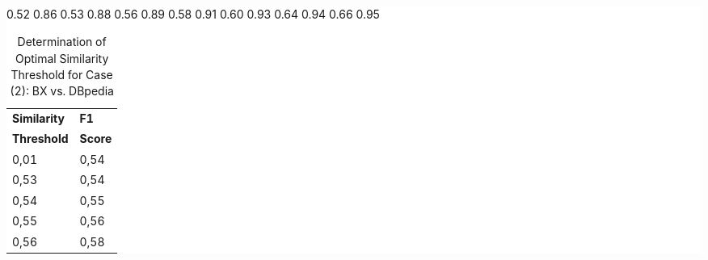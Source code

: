 <tr class="odd">
<td align="left">0.52</td>
<td align="left">0.86</td>
</tr>
<tr class="even">
<td align="left">0.53</td>
<td align="left">0.88</td>
</tr>
<tr class="odd">
<td align="left">0.56</td>
<td align="left">0.89</td>
</tr>
<tr class="even">
<td align="left">0.58</td>
<td align="left">0.91</td>
</tr>
<tr class="odd">
<td align="left">0.60</td>
<td align="left">0.93</td>
</tr>
<tr class="even">
<td align="left">0.64</td>
<td align="left">0.94</td>
</tr>
<tr class="odd">
<td align="left">0.66</td>
<td align="left">0.95</td>
</tr>
</tbody>
</table>

<table>
<caption>Determination of Optimal Similarity Threshold for Case (2): BX vs. DBpedia<span data-label="app:p2ir_books_tbl_baseline_bx_DBpedia"></span></caption>
<tbody>
<tr class="odd">
<td align="left"><strong>Similarity</strong></td>
<td align="left"><strong>F1</strong></td>
</tr>
<tr class="even">
<td align="left"><strong>Threshold</strong></td>
<td align="left"><strong>Score</strong></td>
</tr>
<tr class="odd">
<td align="left">0,01</td>
<td align="left">0,54</td>
</tr>
<tr class="even">
<td align="left">0,53</td>
<td align="left">0,54</td>
</tr>
<tr class="odd">
<td align="left">0,54</td>
<td align="left">0,55</td>
</tr>
<tr class="even">
<td align="left">0,55</td>
<td align="left">0,56</td>
</tr>
<tr class="odd">
<td align="left">0,56</td>
<td align="left">0,58</td>
</tr>
<tr class="even">